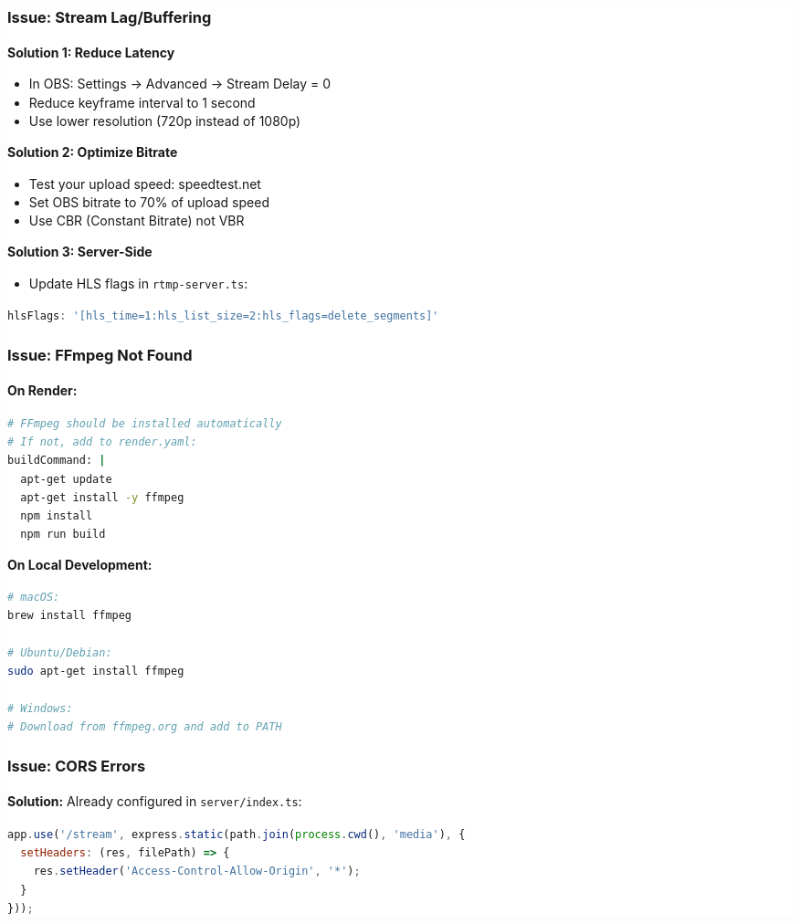 ### Issue: Stream Lag/Buffering

**Solution 1: Reduce Latency**
- In OBS: Settings → Advanced → Stream Delay = 0
- Reduce keyframe interval to 1 second
- Use lower resolution (720p instead of 1080p)

**Solution 2: Optimize Bitrate**
- Test your upload speed: speedtest.net
- Set OBS bitrate to 70% of upload speed
- Use CBR (Constant Bitrate) not VBR

**Solution 3: Server-Side**
- Update HLS flags in `rtmp-server.ts`:
```javascript
hlsFlags: '[hls_time=1:hls_list_size=2:hls_flags=delete_segments]'
```

### Issue: FFmpeg Not Found

**On Render:**
```bash
# FFmpeg should be installed automatically
# If not, add to render.yaml:
buildCommand: |
  apt-get update
  apt-get install -y ffmpeg
  npm install
  npm run build
```

**On Local Development:**
```bash
# macOS:
brew install ffmpeg

# Ubuntu/Debian:
sudo apt-get install ffmpeg

# Windows:
# Download from ffmpeg.org and add to PATH
```

### Issue: CORS Errors

**Solution:**
Already configured in `server/index.ts`:
```javascript
app.use('/stream', express.static(path.join(process.cwd(), 'media'), {
  setHeaders: (res, filePath) => {
    res.setHeader('Access-Control-Allow-Origin', '*');
  }
}));
```
